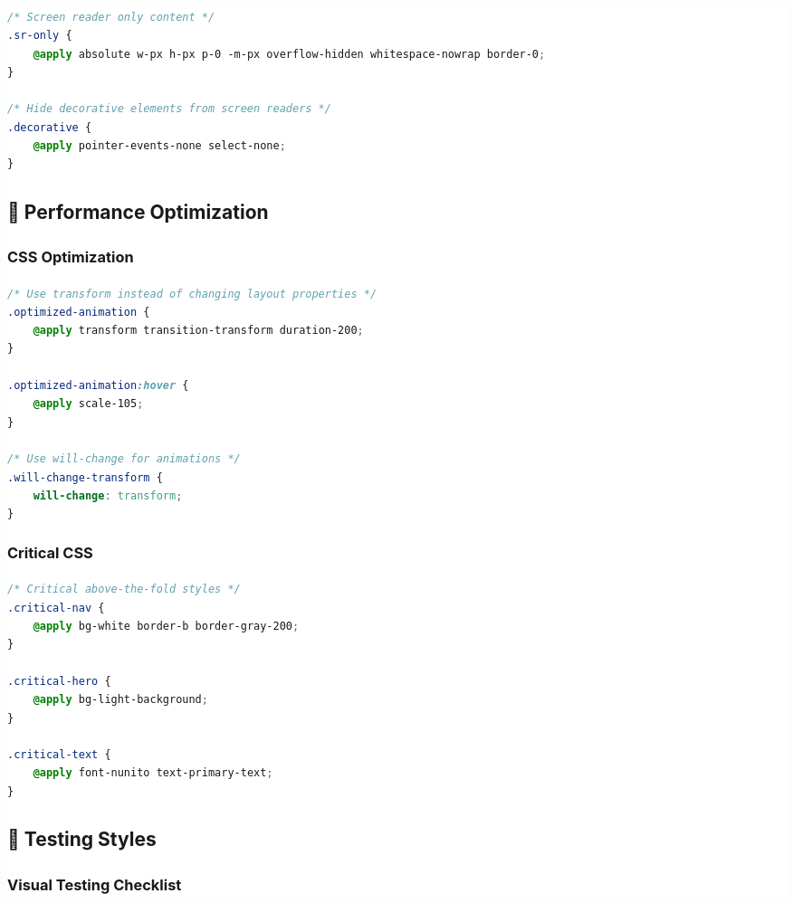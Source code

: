 ```css
/* Screen reader only content */
.sr-only {
	@apply absolute w-px h-px p-0 -m-px overflow-hidden whitespace-nowrap border-0;
}

/* Hide decorative elements from screen readers */
.decorative {
	@apply pointer-events-none select-none;
}
```

## 🎯 Performance Optimization

### CSS Optimization

```css
/* Use transform instead of changing layout properties */
.optimized-animation {
	@apply transform transition-transform duration-200;
}

.optimized-animation:hover {
	@apply scale-105;
}

/* Use will-change for animations */
.will-change-transform {
	will-change: transform;
}
```

### Critical CSS

```css
/* Critical above-the-fold styles */
.critical-nav {
	@apply bg-white border-b border-gray-200;
}

.critical-hero {
	@apply bg-light-background;
}

.critical-text {
	@apply font-nunito text-primary-text;
}
```

## 🧪 Testing Styles

### Visual Testing Checklist
